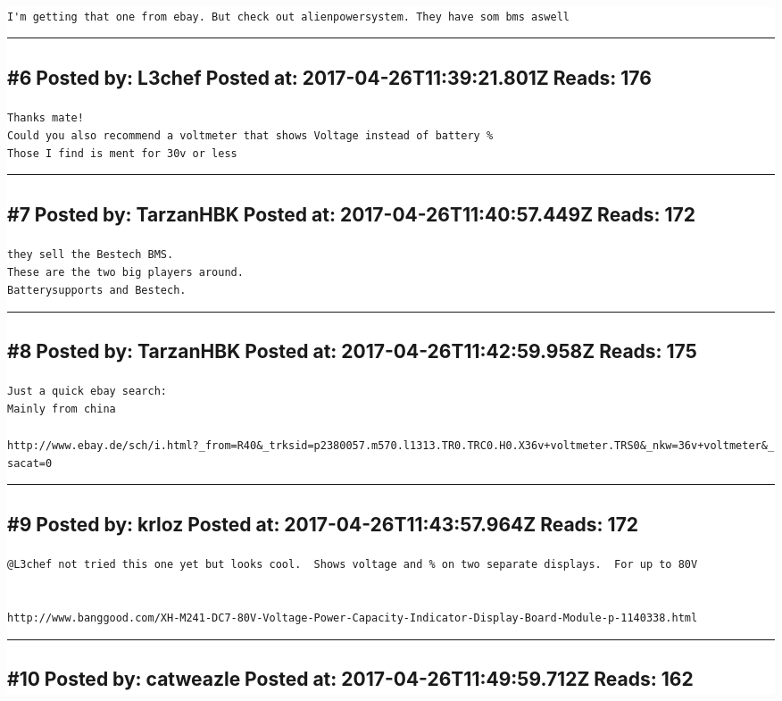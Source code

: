 ```
I'm getting that one from ebay. But check out alienpowersystem. They have som bms aswell
```

---
## \#6 Posted by: L3chef Posted at: 2017-04-26T11:39:21.801Z Reads: 176

```
Thanks mate!
Could you also recommend a voltmeter that shows Voltage instead of battery %
Those I find is ment for 30v or less
```

---
## \#7 Posted by: TarzanHBK Posted at: 2017-04-26T11:40:57.449Z Reads: 172

```
they sell the Bestech BMS.
These are the two big players around.
Batterysupports and Bestech.
```

---
## \#8 Posted by: TarzanHBK Posted at: 2017-04-26T11:42:59.958Z Reads: 175

```
Just a quick ebay search:
Mainly from china

http://www.ebay.de/sch/i.html?_from=R40&_trksid=p2380057.m570.l1313.TR0.TRC0.H0.X36v+voltmeter.TRS0&_nkw=36v+voltmeter&_sacat=0
```

---
## \#9 Posted by: krloz Posted at: 2017-04-26T11:43:57.964Z Reads: 172

```
@L3chef not tried this one yet but looks cool.  Shows voltage and % on two separate displays.  For up to 80V


http://www.banggood.com/XH-M241-DC7-80V-Voltage-Power-Capacity-Indicator-Display-Board-Module-p-1140338.html
```

---
## \#10 Posted by: catweazle Posted at: 2017-04-26T11:49:59.712Z Reads: 162
